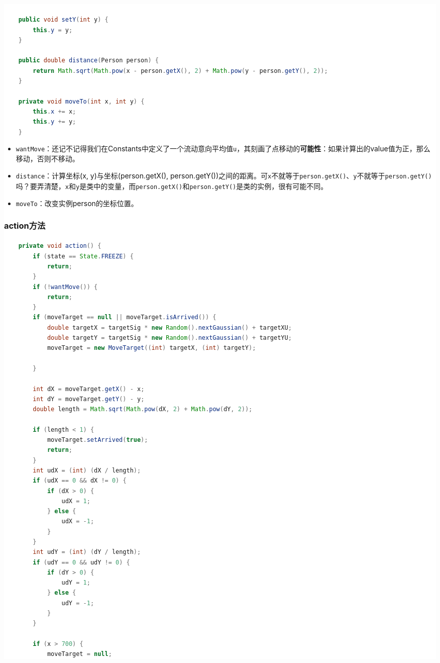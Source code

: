 ```java

    public void setY(int y) {
        this.y = y;
    }
    
    public double distance(Person person) {
        return Math.sqrt(Math.pow(x - person.getX(), 2) + Math.pow(y - person.getY(), 2));
    }

    private void moveTo(int x, int y) {
        this.x += x;
        this.y += y;
    }
```
* `wantMove`：还记不记得我们在Constants中定义了一个流动意向平均值`u`，其刻画了点移动的**可能性**：如果计算出的value值为正，那么移动，否则不移动。

* `distance`：计算坐标(x, y)与坐标(person.getX(), person.getY())之间的距离。可`x`不就等于`person.getX()`、`y`不就等于`person.getY()`吗？要弄清楚，`x`和`y`是类中的变量，而`person.getX()`和`person.getY()`是类的实例，很有可能不同。

* `moveTo`：改变实例person的坐标位置。

### action方法
```java
    private void action() {
        if (state == State.FREEZE) {
            return;
        }
        if (!wantMove()) {
            return;
        }
        if (moveTarget == null || moveTarget.isArrived()) {
            double targetX = targetSig * new Random().nextGaussian() + targetXU;
            double targetY = targetSig * new Random().nextGaussian() + targetYU;
            moveTarget = new MoveTarget((int) targetX, (int) targetY);

        }

        int dX = moveTarget.getX() - x;
        int dY = moveTarget.getY() - y;
        double length = Math.sqrt(Math.pow(dX, 2) + Math.pow(dY, 2));

        if (length < 1) {
            moveTarget.setArrived(true);
            return;
        }
        int udX = (int) (dX / length);
        if (udX == 0 && dX != 0) {
            if (dX > 0) {
                udX = 1;
            } else {
                udX = -1;
            }
        }
        int udY = (int) (dY / length);
        if (udY == 0 && udY != 0) {
            if (dY > 0) {
                udY = 1;
            } else {
                udY = -1;
            }
        }

        if (x > 700) {
            moveTarget = null;
```